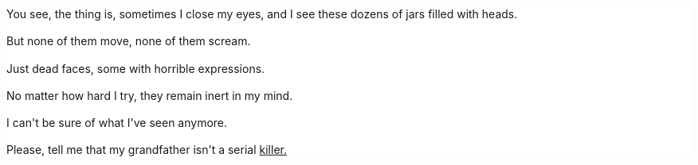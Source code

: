 You see, the thing is, sometimes I close my eyes, and I see these dozens of jars filled with heads. 

But none of them move, none of them scream.

Just dead faces, some with horrible expressions.

No matter how hard I try, they remain inert in my mind.

I can't be sure of what I've seen anymore.

Please, tell me that my grandfather isn't a serial [killer.](https://www.reddit.com/r/SGWoodhouse/)
